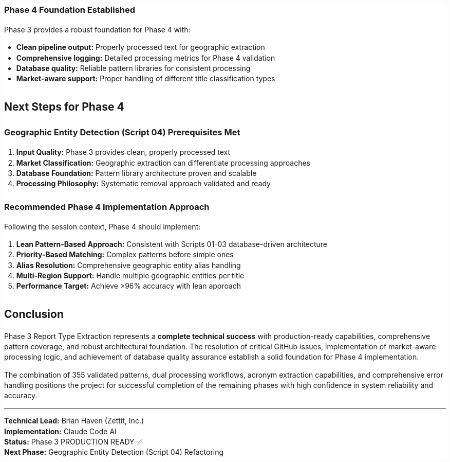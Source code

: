 ### Phase 4 Foundation Established
Phase 3 provides a robust foundation for Phase 4 with:
- **Clean pipeline output:** Properly processed text for geographic extraction
- **Comprehensive logging:** Detailed processing metrics for Phase 4 validation
- **Database quality:** Reliable pattern libraries for consistent processing
- **Market-aware support:** Proper handling of different title classification types

## Next Steps for Phase 4

### Geographic Entity Detection (Script 04) Prerequisites Met
1. **Input Quality:** Phase 3 provides clean, properly processed text
2. **Market Classification:** Geographic extraction can differentiate processing approaches
3. **Database Foundation:** Pattern library architecture proven and scalable
4. **Processing Philosophy:** Systematic removal approach validated and ready

### Recommended Phase 4 Implementation Approach
Following the session context, Phase 4 should implement:
1. **Lean Pattern-Based Approach:** Consistent with Scripts 01-03 database-driven architecture
2. **Priority-Based Matching:** Complex patterns before simple ones
3. **Alias Resolution:** Comprehensive geographic entity alias handling
4. **Multi-Region Support:** Handle multiple geographic entities per title
5. **Performance Target:** Achieve >96% accuracy with lean approach

## Conclusion

Phase 3 Report Type Extraction represents a **complete technical success** with production-ready capabilities, comprehensive pattern coverage, and robust architectural foundation. The resolution of critical GitHub issues, implementation of market-aware processing logic, and achievement of database quality assurance establish a solid foundation for Phase 4 implementation.

The combination of 355 validated patterns, dual processing workflows, acronym extraction capabilities, and comprehensive error handling positions the project for successful completion of the remaining phases with high confidence in system reliability and accuracy.

---

**Technical Lead:** Brian Haven (Zettit, Inc.)  
**Implementation:** Claude Code AI  
**Status:** Phase 3 PRODUCTION READY ✅  
**Next Phase:** Geographic Entity Detection (Script 04) Refactoring